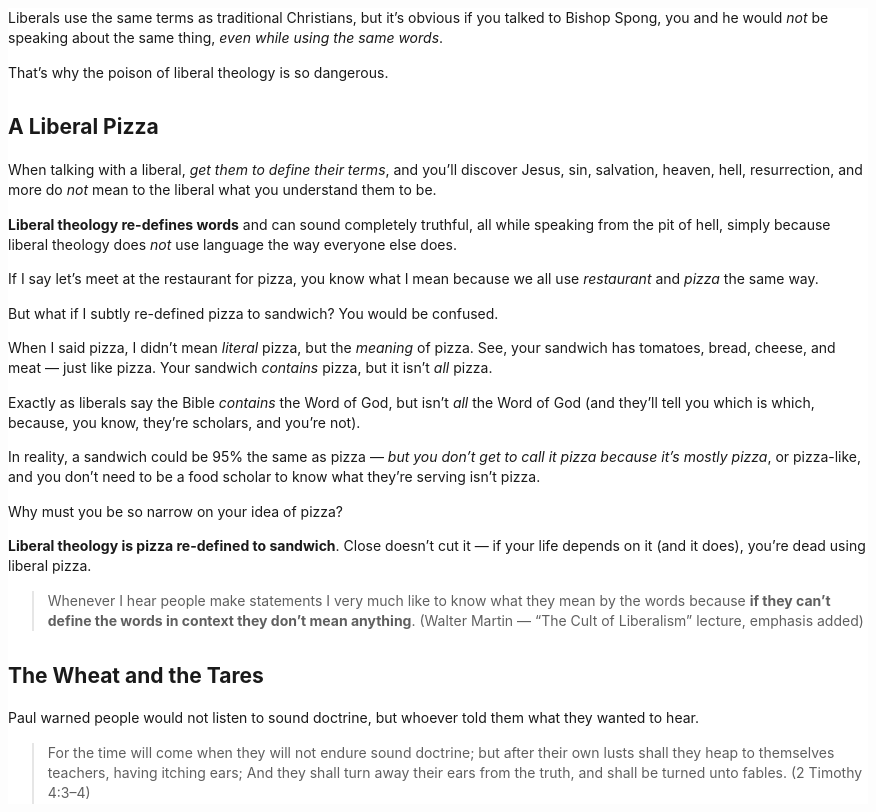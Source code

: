 Liberals use the same terms as traditional Christians, but it’s obvious
if you talked to Bishop Spong, you and he would *not* be speaking about
the same thing, *even while using the same words*.

That’s why the poison of liberal theology is so dangerous.

A Liberal Pizza
---------------

When talking with a liberal, *get them to define their terms*, and
you’ll discover Jesus, sin, salvation, heaven, hell, resurrection, and
more do *not* mean to the liberal what you understand them to be.

**Liberal theology re-defines words** and can sound completely truthful,
all while speaking from the pit of hell, simply because liberal theology
does *not* use language the way everyone else does.

If I say let’s meet at the restaurant for pizza, you know what I mean
because we all use *restaurant* and *pizza* the same way.

But what if I subtly re-defined pizza to sandwich? You would be
confused.

When I said pizza, I didn’t mean *literal* pizza, but the *meaning* of
pizza. See, your sandwich has tomatoes, bread, cheese, and meat — just
like pizza. Your sandwich *contains* pizza, but it isn’t *all* pizza.

Exactly as liberals say the Bible *contains* the Word of God, but isn’t
*all* the Word of God (and they’ll tell you which is which, because, you
know, they’re scholars, and you’re not).

In reality, a sandwich could be 95% the same as pizza — *but you don’t
get to call it pizza because it’s mostly pizza*, or pizza-like, and you
don’t need to be a food scholar to know what they’re serving isn’t
pizza.

Why must you be so narrow on your idea of pizza?

**Liberal theology is pizza re-defined to sandwich**. Close doesn’t cut
it — if your life depends on it (and it does), you’re dead using liberal
pizza.

> Whenever I hear people make statements I very much like to know what
> they mean by the words because **if they can’t define the words in
> context they don’t mean anything**. (Walter Martin — “The Cult of
> Liberalism” lecture, emphasis added)

The Wheat and the Tares
-----------------------

Paul warned people would not listen to sound doctrine, but whoever told
them what they wanted to hear.

> For the time will come when they will not endure sound doctrine; but
> after their own lusts shall they heap to themselves teachers, having
> itching ears; And they shall turn away their ears from the truth, and
> shall be turned unto fables. (2 Timothy 4:3–4)
